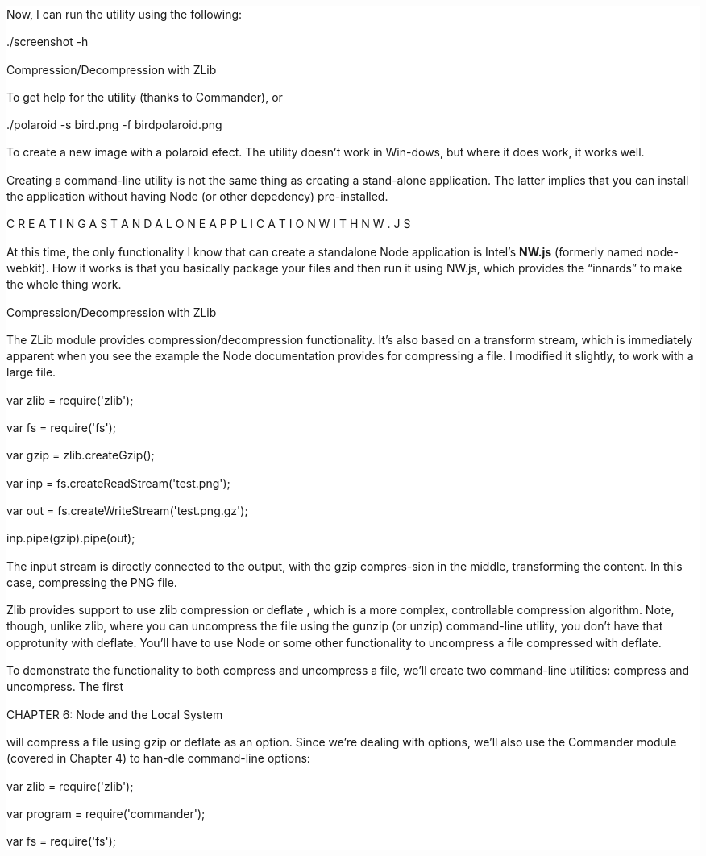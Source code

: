 Now, I can run the utility using the following:

./screenshot -h

Compression/Decompression with ZLib

To get help for the utility (thanks to Commander), or

./polaroid -s bird.png -f birdpolaroid.png

To create a new image with a polaroid efect. The utility doesn’t work in Win-dows, but where it does work, it works well.

Creating a command-line utility is not the same thing as creating a stand-alone application. The latter implies that you can install the application without having Node (or other depedency) pre-installed.

C R E A T I N G A S T A N D A L O N E A P P L I C A T I O N W I T H N W . J S

At this time, the only functionality I know that can create a standalone Node application is Intel’s **NW.js** (formerly named node-webkit). How it works is that you basically package your files and then run it using NW.js, which provides the “innards” to make the whole thing work.

Compression/Decompression with ZLib

The ZLib module provides compression/decompression functionality. It’s also based on a transform stream, which is immediately apparent when you see the example the Node documentation provides for compressing a file. I modified it slightly, to work with a large file.

var zlib = require('zlib');

var fs = require('fs');

var gzip = zlib.createGzip();

var inp = fs.createReadStream('test.png');

var out = fs.createWriteStream('test.png.gz');

inp.pipe(gzip).pipe(out);

The input stream is directly connected to the output, with the gzip compres-sion in the middle, transforming the content. In this case, compressing the PNG file.

Zlib provides support to use zlib compression or deflate , which is a more complex, controllable compression algorithm. Note, though, unlike zlib, where you can uncompress the file using the gunzip (or unzip) command-line utility, you don’t have that opprotunity with deflate. You’ll have to use Node or some other functionality to uncompress a file compressed with deflate.

To demonstrate the functionality to both compress and uncompress a file, we’ll create two command-line utilities: compress and uncompress. The first

CHAPTER 6: Node and the Local System

will compress a file using gzip or deflate as an option. Since we’re dealing with options, we’ll also use the Commander module (covered in Chapter 4) to han-dle command-line options:

var zlib = require('zlib');

var program = require('commander');

var fs = require('fs');
